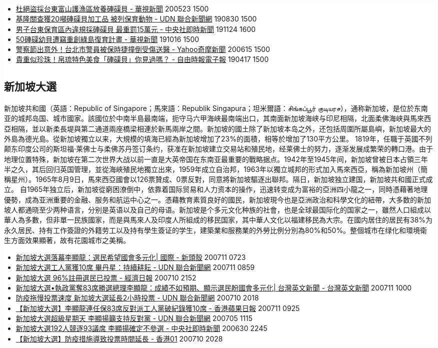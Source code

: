 - [杜絕盜採台東富山護漁區放養硨磲貝 - 華視新聞](https://news.cts.com.tw/cts/local/202005/202005232001437.html "杜絕盜採台東富山護漁區放養硨磲貝 - 華視新聞") 200523 1500
- [基隆關查獲20噸硨磲貝加工品 被列保育動物 - UDN 聯合新聞網](https://udn.com/news/story/7315/4020008 "基隆關查獲20噸硨磲貝加工品 被列保育動物 - UDN 聯合新聞網") 190830 1500
- [男子台東保育區內違規採硨磲貝 最重罰15萬元 - 中央社即時新聞](https://www.cna.com.tw/news/ahel/201911240102.aspx "男子台東保育區內違規採硨磲貝 最重罰15萬元 - 中央社即時新聞") 191124 1600
- [50硨磲幼貝遭竊重創綠島復育計畫 - 華視新聞](https://news.cts.com.tw/cts/local/201910/201910161978022.html "50硨磲幼貝遭竊重創綠島復育計畫 - 華視新聞") 191016 1500
- [警察節出意外！台北市警員被保時捷撞倒受傷送醫 - Yahoo奇摩新聞](https://tw.news.yahoo.com/%E8%AD%A6%E5%AF%9F%E7%AF%80%E5%87%BA%E6%84%8F%E5%A4%96-%E5%8F%B0%E5%8C%97%E5%B8%82%E8%AD%A6%E5%93%A1%E8%A2%AB%E4%BF%9D%E6%99%82%E6%8D%B7%E6%92%9E%E5%80%92%E5%8F%97%E5%82%B7%E9%80%81%E9%86%AB-110520044.html "警察節出意外！台北市警員被保時捷撞倒受傷送醫 - Yahoo奇摩新聞") 200615 1500
- [貴重似珍珠！帛琉特色美食「硨磲貝」你見過嗎？ - 自由時報電子報](https://food.ltn.com.tw/article/8822 "貴重似珍珠！帛琉特色美食「硨磲貝」你見過嗎？ - 自由時報電子報") 190417 1500

## 新加坡大選

新加坡共和國（英語：Republic of Singapore；馬來語：Republik Singapura；坦米爾語：சிங்கப்பூர் குடியரச），通称新加坡，是位於东南亚的城邦岛国、城市國家。該國位於中南半島最南端，扼守马六甲海峡最南端出口，其南面新加坡海峡与印尼相隔，北面柔佛海峡與馬來西亞相隔，並以新柔長堤與第二通道兩座橋梁相連於新馬兩岸之間。新加坡的國土除了新加坡本岛之外，还包括周圍所屬島嶼，新加坡最大的外島為德光島。從新加坡獨立以来，大規模的填海已經為新加坡增加了23%的面積，相等於增加了130平方公里。
1819年，任職于英國不列颠东印度公司的斯坦福·莱佛士与柔佛苏丹签订条约，获准在新加坡建立交易站和殖民地，经莱佛士的努力，逐渐发展成繁荣的轉口港。由于地理位置特殊，新加坡在第二次世界大战以前一直是大英帝国在东南亚最重要的戰略据点。1942年至1945年间，新加坡曾被日本占領三年半之久，其后回归英国管理，並從海峽殖民地獨立出來，1959年成立自治邦，1963年以獨立城邦的形式加入馬來西亞，稱為新加坡州（簡稱星州）。1965年8月9日，馬來西亞國會以126票贊成、0票反對，同意將新加坡驅逐出聯邦。隔日，新加坡独立建国，新加坡共和國正式成立。
自1965年独立后，新加坡從窮困潦倒中，依靠着国际贸易和人力资本的操作，迅速转变成为富裕的亞洲四小龍之一，同時憑藉著地理優勢，成為亚洲重要的金融、服务和航运中心之一。憑藉教育素質良好的國民，新加坡現今也是亞洲政治和科學文化的紐帶，大多数的新加坡人都通晓至少两种语言，分别是英语以及自己的母语。新加坡是个多元文化种族的社會，也是全球最国际化的国家之一，雖然人口組成以華人為多數，但非單一民族國家，而是與馬來人及印度人所組成的移民国家，其中華人文化以福建移民為大宗。在國内居住的居民有38%为永久居民、持有工作簽證的外籍劳工以及持有學生簽证的学生，建築業和服務業的外勞比例分別為80%和50%。整個城市在绿化和環境衛生方面效果顯著，故有花園城市之美稱。
- [新加坡大選落幕李顯龍：選民希望國會多元化| 國際 - 新頭殼](https://newtalk.tw/news/view/2020-07-11/434163 "新加坡大選落幕李顯龍：選民希望國會多元化| 國際 - 新頭殼") 200711 0723
- [新加坡大選工人黨獲10席 畢丹星：持續耕耘 - UDN 聯合新聞網](https://udn.com/news/story/6809/4693575 "新加坡大選工人黨獲10席 畢丹星：持續耕耘 - UDN 聯合新聞網") 200711 0859
- [新加坡大選 96%註冊選民已投票 - 經濟日報](https://money.udn.com/money/story/5599/4692837 "新加坡大選 96%註冊選民已投票 - 經濟日報") 200710 2152
- [新加坡大選•執政黨奪83席勝選總理李顯龍：成績不如預期、顯示選民盼國會多元化| 台灣英文新聞 - 台灣英文新聞](https://www.taiwannews.com.tw/ch/news/3964530 "新加坡大選•執政黨奪83席勝選總理李顯龍：成績不如預期、顯示選民盼國會多元化| 台灣英文新聞 - 台灣英文新聞") 200711 1000
- [防疫拖慢投票速度 新加坡大選延長2小時投票 - UDN 聯合新聞網](https://udn.com/news/story/6809/4692638 "防疫拖慢投票速度 新加坡大選延長2小時投票 - UDN 聯合新聞網") 200710 2018
- [【新加坡大選】李顯龍連任保83席反對派工人黨破紀錄獲10席 - 香港蘋果日報](https://hk.appledaily.com/international/20200711/CYVEDL5ALHPL2BDBJBAJBQRVGY/ "【新加坡大選】李顯龍連任保83席反對派工人黨破紀錄獲10席 - 香港蘋果日報") 200711 0925
- [新加坡大選超級星期天 李顯揚籲支持反對黨 - UDN 聯合新聞網](https://udn.com/news/story/6809/4679699 "新加坡大選超級星期天 李顯揚籲支持反對黨 - UDN 聯合新聞網") 200705 1115
- [新加坡大選192人競逐93議席 李顯揚確定不參選 - 中央社即時新聞](https://www.cna.com.tw/news/firstnews/202006300340.aspx "新加坡大選192人競逐93議席 李顯揚確定不參選 - 中央社即時新聞") 200630 2245
- [【新加坡大選】防疫措施導致投票時間延長 - 香港01](https://www.hk01.com/%E5%8D%B3%E6%99%82%E5%9C%8B%E9%9A%9B/496590/%E6%96%B0%E5%8A%A0%E5%9D%A1%E5%A4%A7%E9%81%B8-%E9%98%B2%E7%96%AB%E6%8E%AA%E6%96%BD%E5%B0%8E%E8%87%B4%E6%8A%95%E7%A5%A8%E6%99%82%E9%96%93%E5%BB%B6%E9%95%B7 "【新加坡大選】防疫措施導致投票時間延長 - 香港01") 200710 2028
